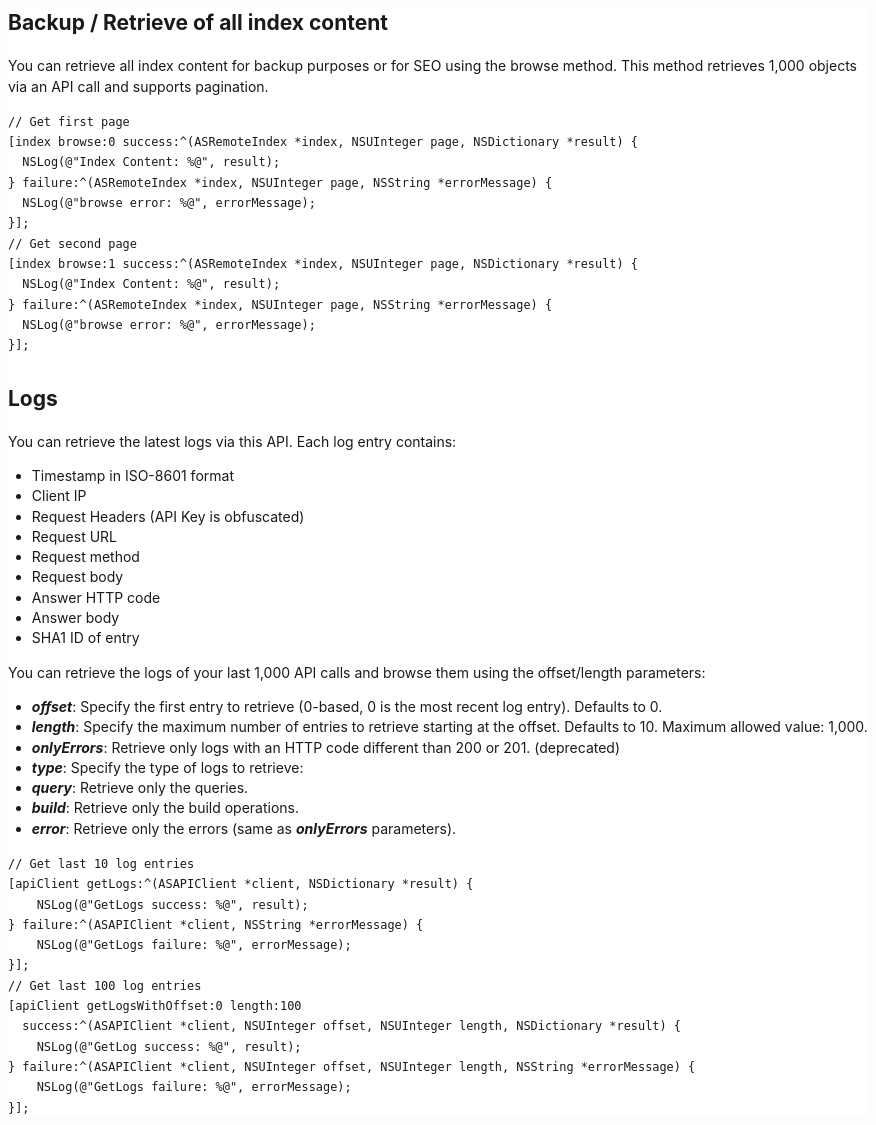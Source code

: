 Backup / Retrieve of all index content
-------------

You can retrieve all index content for backup purposes or for SEO using the browse method.
This method retrieves 1,000 objects via an API call and supports pagination.

```objc
// Get first page
[index browse:0 success:^(ASRemoteIndex *index, NSUInteger page, NSDictionary *result) {
  NSLog(@"Index Content: %@", result);
} failure:^(ASRemoteIndex *index, NSUInteger page, NSString *errorMessage) {
  NSLog(@"browse error: %@", errorMessage);
}];
// Get second page
[index browse:1 success:^(ASRemoteIndex *index, NSUInteger page, NSDictionary *result) {
  NSLog(@"Index Content: %@", result);
} failure:^(ASRemoteIndex *index, NSUInteger page, NSString *errorMessage) {
  NSLog(@"browse error: %@", errorMessage);
}];
```

Logs
-------------

You can retrieve the latest logs via this API. Each log entry contains:
 * Timestamp in ISO-8601 format
 * Client IP
 * Request Headers (API Key is obfuscated)
 * Request URL
 * Request method
 * Request body
 * Answer HTTP code
 * Answer body
 * SHA1 ID of entry

You can retrieve the logs of your last 1,000 API calls and browse them using the offset/length parameters:
 * ***offset***: Specify the first entry to retrieve (0-based, 0 is the most recent log entry). Defaults to 0.
 * ***length***: Specify the maximum number of entries to retrieve starting at the offset. Defaults to 10. Maximum allowed value: 1,000.
 * ***onlyErrors***: Retrieve only logs with an HTTP code different than 200 or 201. (deprecated)
 * ***type***: Specify the type of logs to retrieve:
  * ***query***: Retrieve only the queries.
  * ***build***: Retrieve only the build operations.
  * ***error***: Retrieve only the errors (same as ***onlyErrors*** parameters).

```objc
// Get last 10 log entries
[apiClient getLogs:^(ASAPIClient *client, NSDictionary *result) {
    NSLog(@"GetLogs success: %@", result);
} failure:^(ASAPIClient *client, NSString *errorMessage) {
    NSLog(@"GetLogs failure: %@", errorMessage);
}];
// Get last 100 log entries
[apiClient getLogsWithOffset:0 length:100 
  success:^(ASAPIClient *client, NSUInteger offset, NSUInteger length, NSDictionary *result) {
    NSLog(@"GetLog success: %@", result);
} failure:^(ASAPIClient *client, NSUInteger offset, NSUInteger length, NSString *errorMessage) {
    NSLog(@"GetLogs failure: %@", errorMessage);
}];
```





